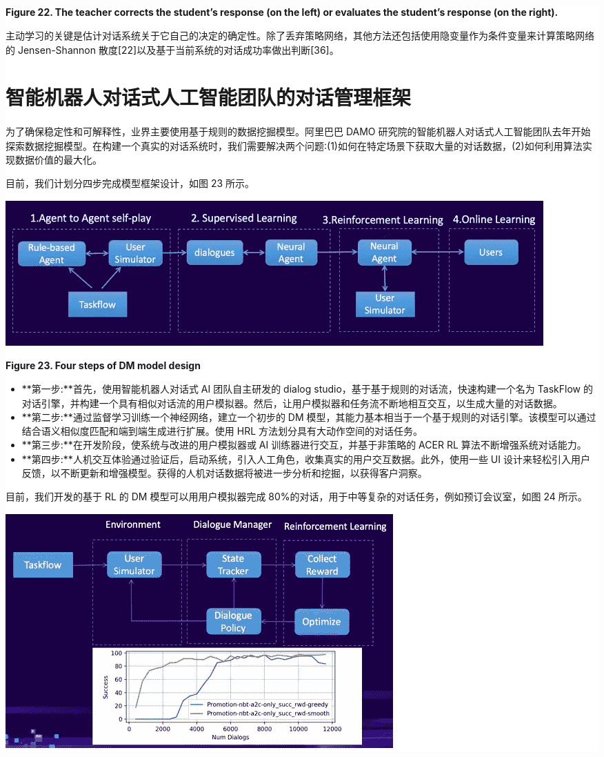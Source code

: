 **Figure 22\. The teacher corrects the student’s response (on the left) or evaluates the student’s response (on the right).**

主动学习的关键是估计对话系统关于它自己的决定的确定性。除了丢弃策略网络，其他方法还包括使用隐变量作为条件变量来计算策略网络的 Jensen-Shannon 散度[22]以及基于当前系统的对话成功率做出判断[36]。

# 智能机器人对话式人工智能团队的对话管理框架

为了确保稳定性和可解释性，业界主要使用基于规则的数据挖掘模型。阿里巴巴 DAMO 研究院的智能机器人对话式人工智能团队去年开始探索数据挖掘模型。在构建一个真实的对话系统时，我们需要解决两个问题:(1)如何在特定场景下获取大量的对话数据，(2)如何利用算法实现数据价值的最大化。

目前，我们计划分四步完成模型框架设计，如图 23 所示。

![](img/578984a3e33e11358a88a9001e1c03c9.png)

**Figure 23\. Four steps of DM model design**

*   **第一步:**首先，使用智能机器人对话式 AI 团队自主研发的 dialog studio，基于基于规则的对话流，快速构建一个名为 TaskFlow 的对话引擎，并构建一个具有相似对话流的用户模拟器。然后，让用户模拟器和任务流不断地相互交互，以生成大量的对话数据。
*   **第二步:**通过监督学习训练一个神经网络，建立一个初步的 DM 模型，其能力基本相当于一个基于规则的对话引擎。该模型可以通过结合语义相似度匹配和端到端生成进行扩展。使用 HRL 方法划分具有大动作空间的对话任务。
*   **第三步:**在开发阶段，使系统与改进的用户模拟器或 AI 训练器进行交互，并基于非策略的 ACER RL 算法不断增强系统对话能力。
*   **第四步:**人机交互体验通过验证后，启动系统，引入人工角色，收集真实的用户交互数据。此外，使用一些 UI 设计来轻松引入用户反馈，以不断更新和增强模型。获得的人机对话数据将被进一步分析和挖掘，以获得客户洞察。

目前，我们开发的基于 RL 的 DM 模型可以用用户模拟器完成 80%的对话，用于中等复杂的对话任务，例如预订会议室，如图 24 所示。

![](img/99173ff37f176ff297fd8a444f777c1b.png)
